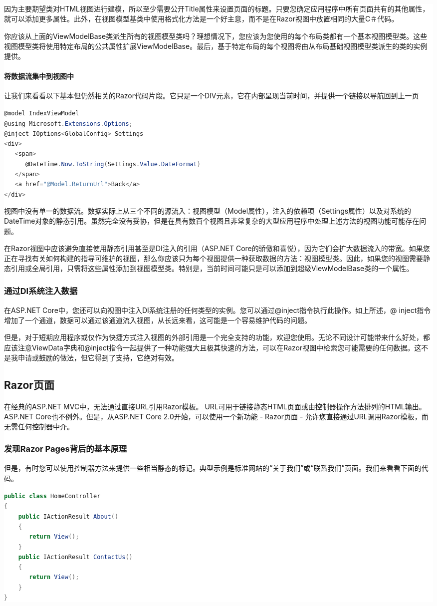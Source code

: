 因为主要期望类对HTML视图进行建模，所以至少需要公开Title属性来设置页面的标题。只要您确定应用程序中所有页面共有的其他属性，就可以添加更多属性。此外，在视图模型基类中使用格式化方法是一个好主意，而不是在Razor视图中放置相同的大量C＃代码。

你应该从上面的ViewModelBase类派生所有的视图模型类吗？理想情况下，您应该为您使用的每个布局类都有一个基本视图模型类。这些视图模型类将使用特定布局的公共属性扩展ViewModelBase。最后，基于特定布局的每个视图将由从布局基础视图模型类派生的类的实例提供。

#### 将数据流集中到视图中

让我们来看看以下基本但仍然相关的Razor代码片段。它只是一个DIV元素，它在内部呈现当前时间，并提供一个链接以导航回到上一页

```c#
@model IndexViewModel
@using Microsoft.Extensions.Options;
@inject IOptions<GlobalConfig> Settings 
<div>
   <span>
      @DateTime.Now.ToString(Settings.Value.DateFormat)
   </span>
   <a href="@Model.ReturnUrl">Back</a>
</div>
```

视图中没有单一的数据流。数据实际上从三个不同的源流入：视图模型（Model属性），注入的依赖项（Settings属性）以及对系统的DateTime对象的静态引用。虽然完全没有妥协，但是在具有数百个视图且非常复杂的大型应用程序中处理上述方法的视图功能可能存在问题。

在Razor视图中应该避免直接使用静态引用甚至是DI注入的引用（ASP.NET Core的骄傲和喜悦），因为它们会扩大数据流入的带宽。如果您正在寻找有关如何构建的指导可维护的视图，那么你应该只为每个视图提供一种获取数据的方法：视图模型类。因此，如果您的视图需要静态引用或全局引用，只需将这些属性添加到视图模型类。特别是，当前时间可能只是可以添加到超级ViewModelBase类的一个属性。

### 通过DI系统注入数据

在ASP.NET Core中，您还可以向视图中注入DI系统注册的任何类型的实例。您可以通过@inject指令执行此操作。如上所述，@ inject指令增加了一个通道，数据可以通过该通道流入视图，从长远来看，这可能是一个容易维护代码的问题。

但是，对于短期应用程序或仅作为快捷方式注入视图的外部引用是一个完全支持的功能，欢迎您使用。无论不同设计可能带来什么好处，都应该注意ViewData字典和@inject指令一起提供了一种功能强大且极其快速的方法，可以在Razor视图中检索您可能需要的任何数据。这不是我申请或鼓励的做法，但它得到了支持，它绝对有效。



## Razor页面

在经典的ASP.NET MVC中，无法通过直接URL引用Razor模板。 URL可用于链接静态HTML页面或由控制器操作方法排列的HTML输出。 ASP.NET Core也不例外。但是，从ASP.NET Core 2.0开始，可以使用一个新功能 - Razor页面 - 允许您直接通过URL调用Razor模板，而无需任何控制器中介。

### 发现Razor Pages背后的基本原理

但是，有时您可以使用控制器方法来提供一些相当静态的标记。典型示例是标准网站的“关于我们”或“联系我们”页面。我们来看看下面的代码。

```c#
public class HomeController
{
    public IActionResult About()
    {
       return View(); 
    }
    public IActionResult ContactUs()
    {
       return View(); 
    }
}
```
